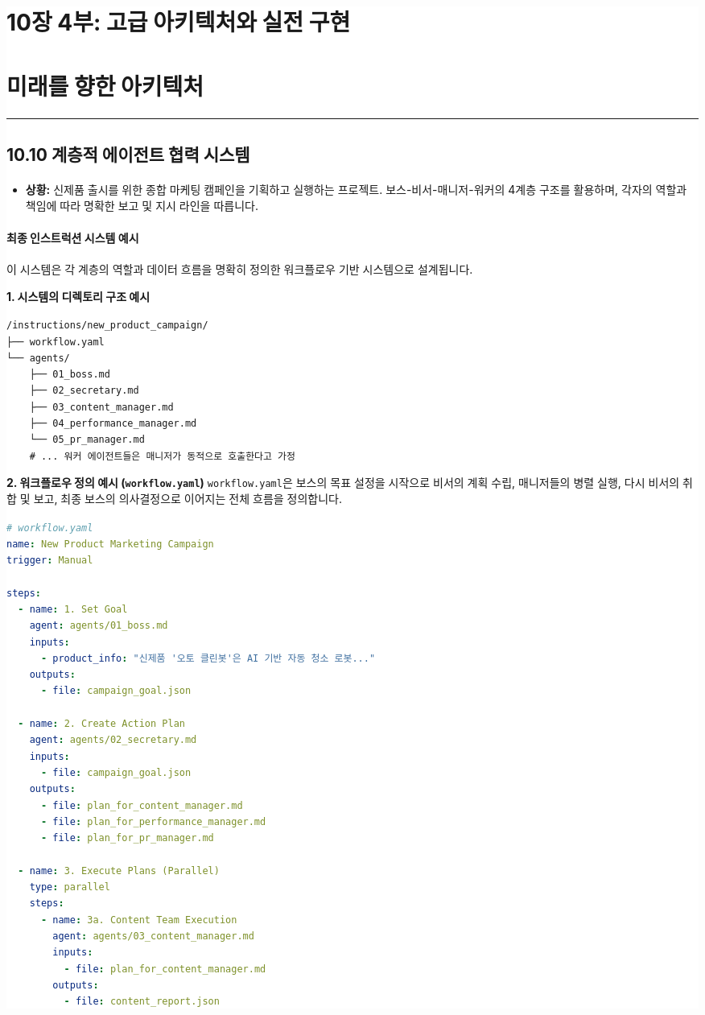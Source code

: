 # 10장 4부: 고급 아키텍처와 실전 구현
# 미래를 향한 아키텍처

---

## 10.10 계층적 에이전트 협력 시스템

- **상황:** 신제품 출시를 위한 종합 마케팅 캠페인을 기획하고 실행하는 프로젝트. 보스-비서-매니저-워커의 4계층 구조를 활용하며, 각자의 역할과 책임에 따라 명확한 보고 및 지시 라인을 따릅니다.

#### 최종 인스트럭션 시스템 예시

이 시스템은 각 계층의 역할과 데이터 흐름을 명확히 정의한 워크플로우 기반 시스템으로 설계됩니다.

**1. 시스템의 디렉토리 구조 예시**
```
/instructions/new_product_campaign/
├── workflow.yaml
└── agents/
    ├── 01_boss.md
    ├── 02_secretary.md
    ├── 03_content_manager.md
    ├── 04_performance_manager.md
    └── 05_pr_manager.md
    # ... 워커 에이전트들은 매니저가 동적으로 호출한다고 가정
```

**2. 워크플로우 정의 예시 (`workflow.yaml`)**
`workflow.yaml`은 보스의 목표 설정을 시작으로 비서의 계획 수립, 매니저들의 병렬 실행, 다시 비서의 취합 및 보고, 최종 보스의 의사결정으로 이어지는 전체 흐름을 정의합니다.

```yaml
# workflow.yaml
name: New Product Marketing Campaign
trigger: Manual

steps:
  - name: 1. Set Goal
    agent: agents/01_boss.md
    inputs:
      - product_info: "신제품 '오토 클린봇'은 AI 기반 자동 청소 로봇..."
    outputs:
      - file: campaign_goal.json

  - name: 2. Create Action Plan
    agent: agents/02_secretary.md
    inputs:
      - file: campaign_goal.json
    outputs:
      - file: plan_for_content_manager.md
      - file: plan_for_performance_manager.md
      - file: plan_for_pr_manager.md

  - name: 3. Execute Plans (Parallel)
    type: parallel
    steps:
      - name: 3a. Content Team Execution
        agent: agents/03_content_manager.md
        inputs:
          - file: plan_for_content_manager.md
        outputs:
          - file: content_report.json

```